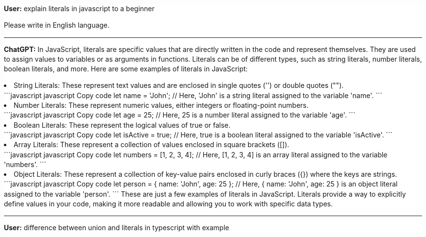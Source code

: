 
**User:**
explain literals in javascript to a beginner

Please write in English language.

---

**ChatGPT:**
In JavaScript, literals are specific values that are directly written in the code and represent themselves. They are used to assign values to variables or as arguments in functions. Literals can be of different types, such as string literals, number literals, boolean literals, and more.
Here are some examples of literals in JavaScript:
<li>String Literals: These represent text values and are enclosed in single quotes ('') or double quotes ("").</li>
```javascript
javascript
Copy code
let name = 'John'; // Here, 'John' is a string literal assigned to the variable 'name'.
```
<li>Number Literals: These represent numeric values, either integers or floating-point numbers.</li>
```javascript
javascript
Copy code
let age = 25; // Here, 25 is a number literal assigned to the variable 'age'.
```
<li>Boolean Literals: These represent the logical values of true or false.</li>
```javascript
javascript
Copy code
let isActive = true; // Here, true is a boolean literal assigned to the variable 'isActive'.
```
<li>Array Literals: These represent a collection of values enclosed in square brackets ([]).</li>
```javascript
javascript
Copy code
let numbers = [1, 2, 3, 4]; // Here, [1, 2, 3, 4] is an array literal assigned to the variable 'numbers'.
```
<li>Object Literals: These represent a collection of key-value pairs enclosed in curly braces ({}) where the keys are strings.</li>
```javascript
javascript
Copy code
let person = { name: 'John', age: 25 }; // Here, { name: 'John', age: 25 } is an object literal assigned to the variable 'person'.
```
These are just a few examples of literals in JavaScript. Literals provide a way to explicitly define values in your code, making it more readable and allowing you to work with specific data types.

---

**User:**
difference between union and literals in typescript with example

